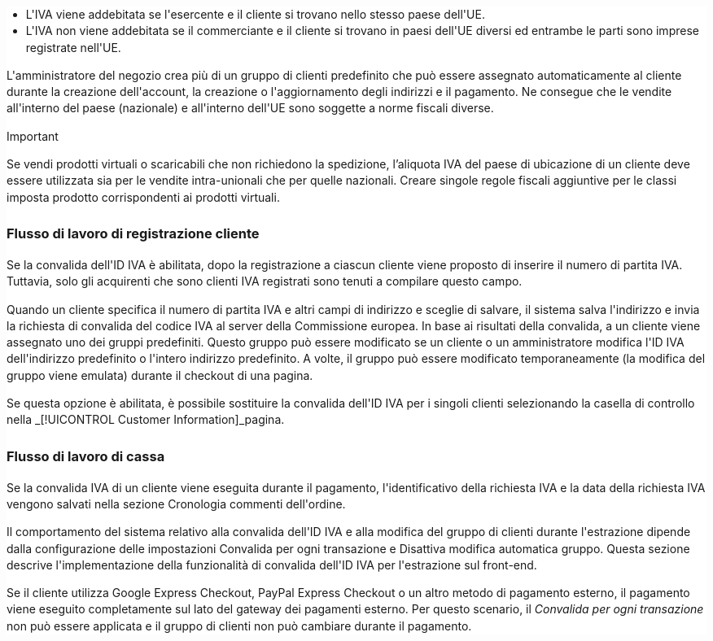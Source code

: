 - L&#39;IVA viene addebitata se l&#39;esercente e il cliente si trovano nello stesso paese dell&#39;UE.
- L&#39;IVA non viene addebitata se il commerciante e il cliente si trovano in paesi dell&#39;UE diversi ed entrambe le parti sono imprese registrate nell&#39;UE.

L&#39;amministratore del negozio crea più di un gruppo di clienti predefinito che può essere assegnato automaticamente al cliente durante la creazione dell&#39;account, la creazione o l&#39;aggiornamento degli indirizzi e il pagamento. Ne consegue che le vendite all&#39;interno del paese (nazionale) e all&#39;interno dell&#39;UE sono soggette a norme fiscali diverse.

>[!IMPORTANT]
>
>Se vendi prodotti virtuali o scaricabili che non richiedono la spedizione, l’aliquota IVA del paese di ubicazione di un cliente deve essere utilizzata sia per le vendite intra-unionali che per quelle nazionali. Creare singole regole fiscali aggiuntive per le classi imposta prodotto corrispondenti ai prodotti virtuali.

### Flusso di lavoro di registrazione cliente

Se la convalida dell&#39;ID IVA è abilitata, dopo la registrazione a ciascun cliente viene proposto di inserire il numero di partita IVA. Tuttavia, solo gli acquirenti che sono clienti IVA registrati sono tenuti a compilare questo campo.

Quando un cliente specifica il numero di partita IVA e altri campi di indirizzo e sceglie di salvare, il sistema salva l&#39;indirizzo e invia la richiesta di convalida del codice IVA al server della Commissione europea. In base ai risultati della convalida, a un cliente viene assegnato uno dei gruppi predefiniti. Questo gruppo può essere modificato se un cliente o un amministratore modifica l&#39;ID IVA dell&#39;indirizzo predefinito o l&#39;intero indirizzo predefinito. A volte, il gruppo può essere modificato temporaneamente (la modifica del gruppo viene emulata) durante il checkout di una pagina.

Se questa opzione è abilitata, è possibile sostituire la convalida dell&#39;ID IVA per i singoli clienti selezionando la casella di controllo nella _[!UICONTROL Customer Information]_pagina.

### Flusso di lavoro di cassa

Se la convalida IVA di un cliente viene eseguita durante il pagamento, l&#39;identificativo della richiesta IVA e la data della richiesta IVA vengono salvati nella sezione Cronologia commenti dell&#39;ordine.

Il comportamento del sistema relativo alla convalida dell&#39;ID IVA e alla modifica del gruppo di clienti durante l&#39;estrazione dipende dalla configurazione delle impostazioni Convalida per ogni transazione e Disattiva modifica automatica gruppo. Questa sezione descrive l&#39;implementazione della funzionalità di convalida dell&#39;ID IVA per l&#39;estrazione sul front-end.

Se il cliente utilizza Google Express Checkout, PayPal Express Checkout o un altro metodo di pagamento esterno, il pagamento viene eseguito completamente sul lato del gateway dei pagamenti esterno. Per questo scenario, il _Convalida per ogni transazione_ non può essere applicata e il gruppo di clienti non può cambiare durante il pagamento.


[1]: https://ec.europa.eu/taxation_customs/vies/